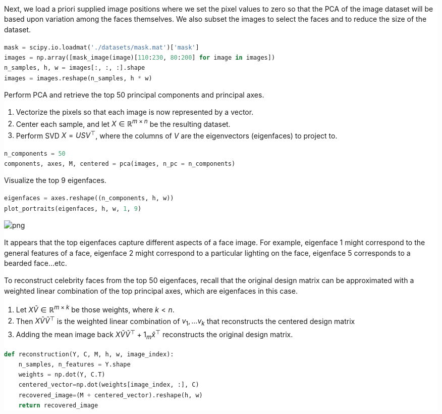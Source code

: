 Next, we load a priori supplied image positions where we set the pixel values to zero so that the PCA of the image dataset will be based upon variation among the faces themselves. We also subset the images to select the faces and to reduce the size of the dataset.


```python
mask = scipy.io.loadmat('./datasets/mask.mat')['mask']
images = np.array([mask_image(image)[110:230, 80:200] for image in images])
n_samples, h, w = images[:, :, :].shape
images = images.reshape(n_samples, h * w)
```

Perform PCA and retrieve the top 50 principal components and principal axes.

1. Vectorize the pixels so that each image is now represented by a vector.
2. Center each sample, and let $X \in \mathbb{R}^{m \times n}$ be the resulting dataset.
3. Perform SVD $X = USV^{\top}$, where the columns of $V$ are the eigenvectors (eigenfaces) to project to. 


```python
n_components = 50
components, axes, M, centered = pca(images, n_pc = n_components)
```

Visualize the top 9 eigenfaces.


```python
eigenfaces = axes.reshape((n_components, h, w))
plot_portraits(eigenfaces, h, w, 1, 9) 
```


![png]({{site.baseurl}}/assets/img/Principal_Component_Analysis_files/Principal_Component_Analysis_25_0.png)


It appears that the top eigenfaces capture different aspects of a face image. For example, eigenface 1 might correspond to the general features of a face, eigenface 2 might correspond to a particular lighting on the face, eigenface 5 corresponds to a bearded face...etc.

To reconstruct celebrity faces from the top 50 eigenfaces, recall that the original design matrix can be approximated with a weighted linear combination of the top principal axes, which are eigenfaces in this case.

1. Let $X\tilde{V} \in \mathbb{R}^{m \times k}$ be those weights, where $k < n$. 
2. Then $X\tilde{V}\tilde{V}^{\top}$ is the weighted linear combination of $v_{1}, \dots v_{k}$ that reconstructs the centered design matrix 
3. Adding the mean image back $X\tilde{V}\tilde{V}^{\top} + 1_{m}\hat{x}^{\top}$ reconstructs the original design matrix. 



```python
def reconstruction(Y, C, M, h, w, image_index):
    n_samples, n_features = Y.shape
    weights = np.dot(Y, C.T)
    centered_vector=np.dot(weights[image_index, :], C)
    recovered_image=(M + centered_vector).reshape(h, w)
    return recovered_image
```
